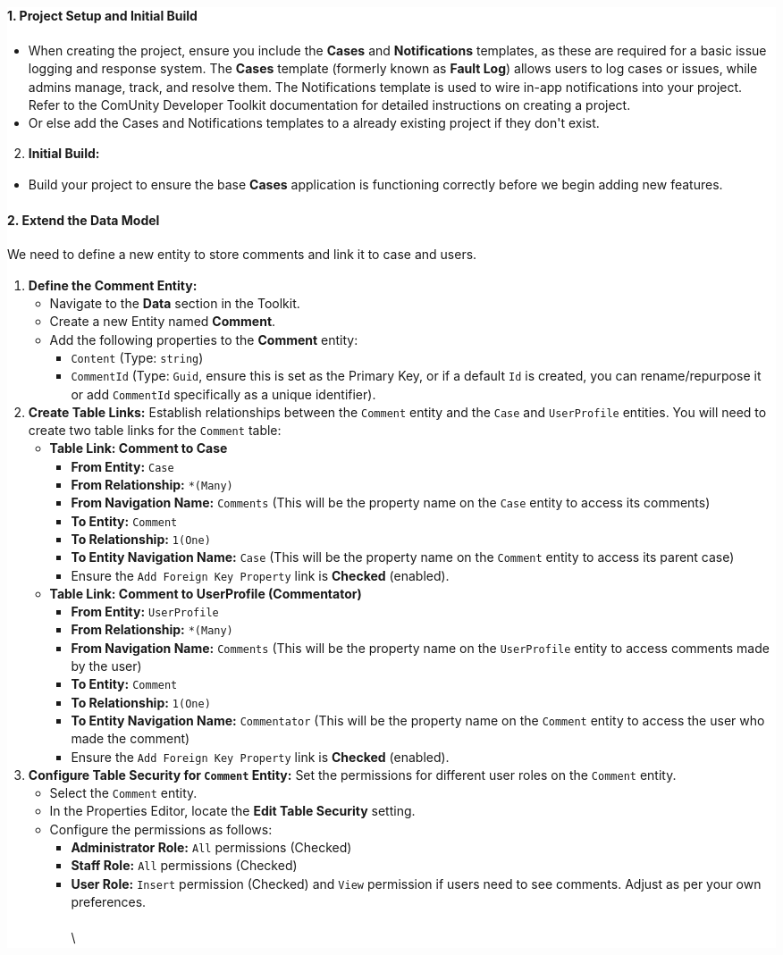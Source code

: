 #### 1. Project Setup and Initial Build

* When creating the project, ensure you include the **Cases** and **Notifications** templates, as these are required for a basic issue logging and response system. The **Cases** template (formerly known as **Fault Log**) allows users to log cases or issues, while admins manage, track, and resolve them. The Notifications template is used to wire in-app notifications into your project. Refer to the ComUnity Developer Toolkit documentation for detailed instructions on creating a project.
* Or else add the Cases and Notifications templates to a already existing project if they don't exist.

2. **Initial Build:**

* Build your project to ensure the base **Cases** application is functioning correctly before we begin adding new features.

#### 2. Extend the Data Model

We need to define a new entity to store comments and link it to case and users.

1. **Define the Comment Entity:**
   * Navigate to the **Data** section in the Toolkit.
   * Create a new Entity named **Comment**.
   * Add the following properties to the **Comment** entity:
     * `Content` (Type: `string`)
     * `CommentId` (Type: `Guid`, ensure this is set as the Primary Key, or if a default `Id` is created, you can rename/repurpose it or add `CommentId` specifically as a unique identifier).
2. **Create Table Links:** Establish relationships between the `Comment` entity and the `Case` and `UserProfile` entities. You will need to create two table links for the `Comment` table:
   * **Table Link: Comment to Case**
     * **From Entity:** `Case`
     * **From Relationship:** `*(Many)`
     * **From Navigation Name:** `Comments` (This will be the property name on the `Case` entity to access its comments)
     * **To Entity:** `Comment`
     * **To Relationship:** `1(One)`
     * **To Entity Navigation Name:** `Case` (This will be the property name on the `Comment` entity to access its parent case)
     * Ensure the `Add Foreign Key Property` link is **Checked** (enabled).
   * **Table Link: Comment to UserProfile (Commentator)**
     * **From Entity:** `UserProfile`
     * **From Relationship:** `*(Many)`
     * **From Navigation Name:** `Comments` (This will be the property name on the `UserProfile` entity to access comments made by the user)
     * **To Entity:** `Comment`
     * **To Relationship:** `1(One)`
     * **To Entity Navigation Name:** `Commentator` (This will be the property name on the `Comment` entity to access the user who made the comment)
     * Ensure the `Add Foreign Key Property` link is **Checked** (enabled).
3. **Configure Table Security for `Comment` Entity:** Set the permissions for different user roles on the `Comment` entity.
   * Select the `Comment` entity.
   * In the Properties Editor, locate the **Edit Table Security** setting.
   * Configure the permissions as follows:
     * **Administrator Role:** `All` permissions (Checked)
     * **Staff Role:** `All` permissions (Checked)
     *   **User Role:** `Insert` permission (Checked) and  `View` permission if users need to see comments. Adjust as per your own preferences.\
         \
         \
